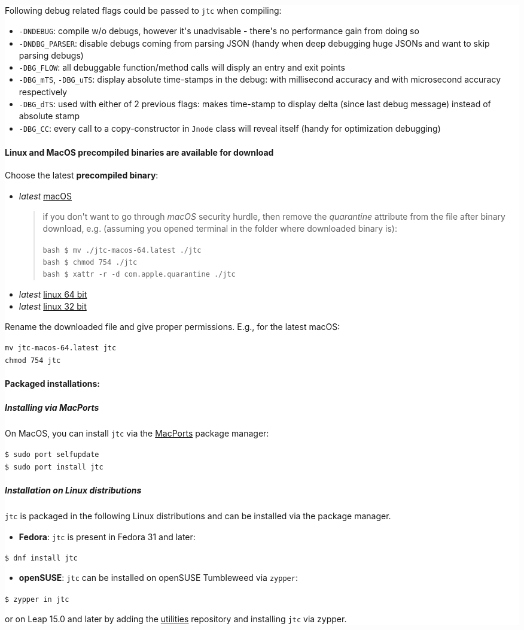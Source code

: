 Following debug related flags could be passed to `jtc` when compiling:
- `-DNDEBUG`: compile w/o debugs, however it's unadvisable - there's no performance gain from doing so
- `-DNDBG_PARSER`: disable debugs coming from parsing JSON (handy when deep debugging huge JSONs and want to skip parsing debugs)
- `-DBG_FLOW`: all debuggable function/method calls will disply an entry and exit points
- `-DBG_mTS`, `-DBG_uTS`: display absolute time-stamps in the debug: with millisecond accuracy and with microsecond accuracy respectively
- `-DBG_dTS`: used with either of 2 previous flags: makes time-stamp to display delta (since last debug message) instead of absolute stamp
- `-DBG_CC`: every call to a copy-constructor in `Jnode` class will reveal itself (handy for optimization debugging)

#### Linux and MacOS precompiled binaries are available for download
Choose the latest **precompiled binary**:
- _latest_ [macOS](https://github.com/ldn-softdev/jtc/releases/download/LatestBuild/jtc-macos-64.latest)
  >if you don't want to go through _macOS_ security hurdle, then remove the _quarantine_ attribute from the file
  >after binary download, e.g. (assuming you opened terminal in the folder where downloaded binary is):
  >```
  >bash $ mv ./jtc-macos-64.latest ./jtc
  >bash $ chmod 754 ./jtc
  >bash $ xattr -r -d com.apple.quarantine ./jtc
  >```
- _latest_ [linux 64 bit](https://github.com/ldn-softdev/jtc/releases/download/LatestBuild/jtc-linux-64.latest)
- _latest_ [linux 32 bit](https://github.com/ldn-softdev/jtc/releases/download/LatestBuild/jtc-linux-32.latest)

Rename the downloaded file and give proper permissions. E.g., for the latest macOS:
```
mv jtc-macos-64.latest jtc
chmod 754 jtc
```

#### Packaged installations:
##### Installing via MacPorts
On MacOS, you can install `jtc` via the [MacPorts](https://macports.org) package manager:
``` ShellSession
$ sudo port selfupdate
$ sudo port install jtc
```
##### Installation on Linux distributions
`jtc` is packaged in the following Linux distributions and can be installed via the package manager.
  - **Fedora**: `jtc` is present in Fedora 31 and later:
``` ShellSession
$ dnf install jtc
```
  - **openSUSE**: `jtc` can be installed on openSUSE Tumbleweed via `zypper`:
``` ShellSession
$ zypper in jtc
```
or on Leap 15.0 and later by adding the
[utilities](https://build.opensuse.org/project/show/utilities) repository and installing `jtc` via zypper.
